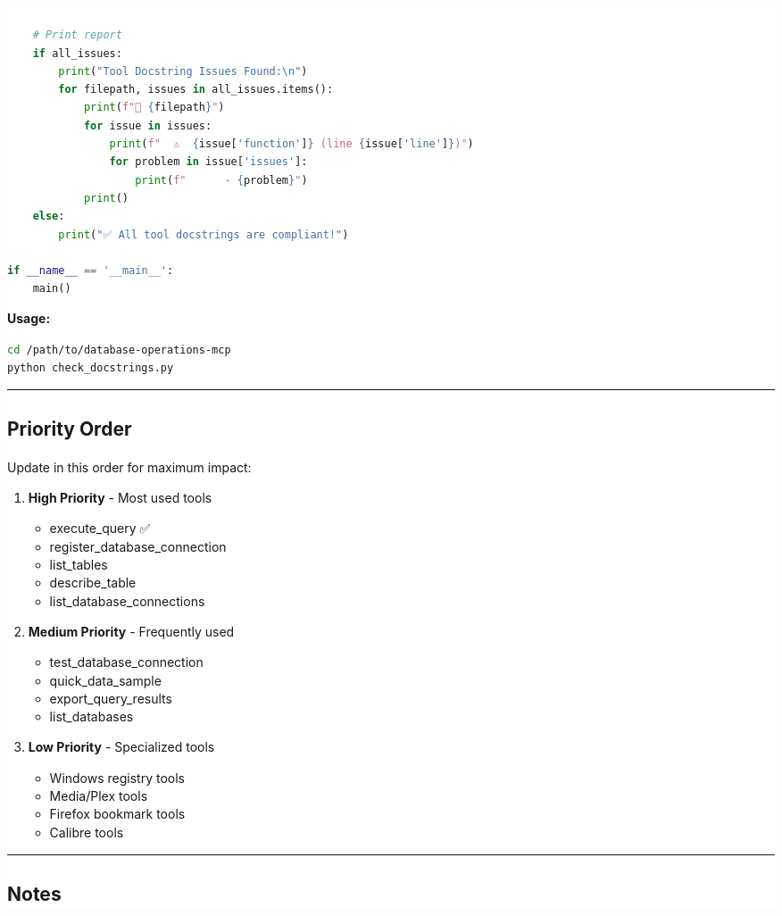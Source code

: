 ```python
    
    # Print report
    if all_issues:
        print("Tool Docstring Issues Found:\n")
        for filepath, issues in all_issues.items():
            print(f"📄 {filepath}")
            for issue in issues:
                print(f"  ⚠️  {issue['function']} (line {issue['line']})")
                for problem in issue['issues']:
                    print(f"      - {problem}")
            print()
    else:
        print("✅ All tool docstrings are compliant!")

if __name__ == '__main__':
    main()
```

**Usage:**
```bash
cd /path/to/database-operations-mcp
python check_docstrings.py
```

---

## Priority Order

Update in this order for maximum impact:

1. **High Priority** - Most used tools
   - execute_query ✅
   - register_database_connection
   - list_tables
   - describe_table
   - list_database_connections

2. **Medium Priority** - Frequently used
   - test_database_connection
   - quick_data_sample
   - export_query_results
   - list_databases

3. **Low Priority** - Specialized tools
   - Windows registry tools
   - Media/Plex tools
   - Firefox bookmark tools
   - Calibre tools

---

## Notes
